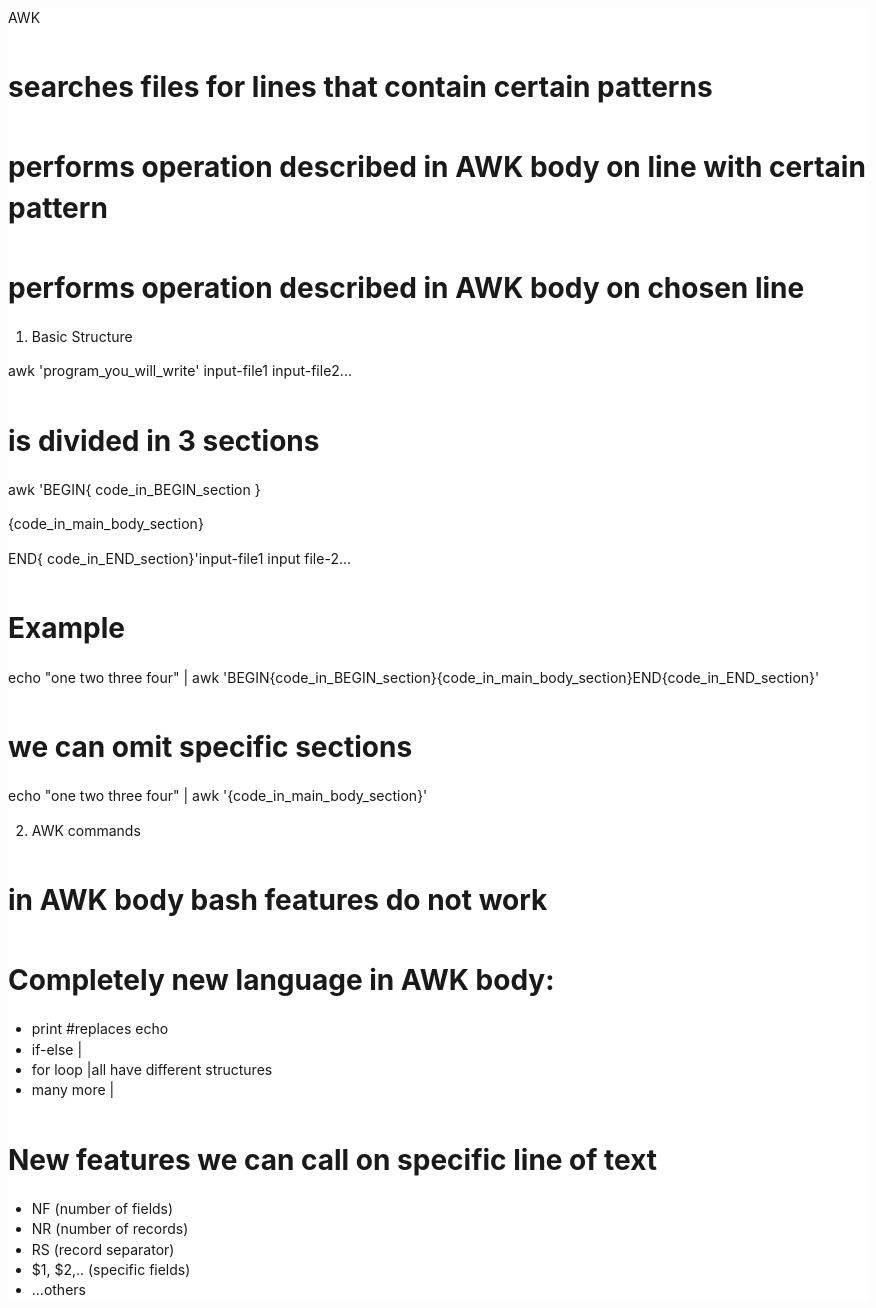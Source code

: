AWK

# searches files for lines that contain certain patterns
# performs operation described in AWK body on line with certain pattern
# performs operation described in AWK body on chosen line

1. Basic Structure

awk 'program_you_will_write' input-file1 input-file2...

# is divided in 3 sections
awk 'BEGIN{
    code_in_BEGIN_section
}

{code_in_main_body_section}

END{
    code_in_END_section}'input-file1 input file-2...

# Example
echo "one two three four" | awk 'BEGIN{code_in_BEGIN_section}{code_in_main_body_section}END{code_in_END_section}'

# we can omit specific sections
echo "one two three four" | awk '{code_in_main_body_section}'

2. AWK commands
# in AWK body bash features do not work
# Completely new language in AWK body:
- print         #replaces echo
- if-else       |
- for loop      |all have different structures
- many more     |

# New features we can call on specific line of text
- NF (number of fields)
- NR (number of records)
- RS (record separator)
- $1, $2,.. (specific fields)
- ...others
